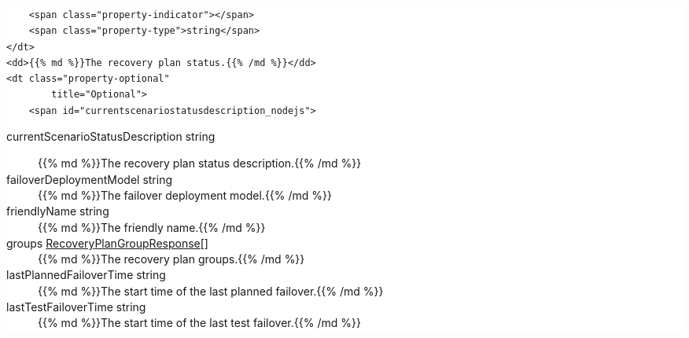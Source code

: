         <span class="property-indicator"></span>
        <span class="property-type">string</span>
    </dt>
    <dd>{{% md %}}The recovery plan status.{{% /md %}}</dd>
    <dt class="property-optional"
            title="Optional">
        <span id="currentscenariostatusdescription_nodejs">
<a href="#currentscenariostatusdescription_nodejs" style="color: inherit; text-decoration: inherit;">current<wbr>Scenario<wbr>Status<wbr>Description</a>
</span>
        <span class="property-indicator"></span>
        <span class="property-type">string</span>
    </dt>
    <dd>{{% md %}}The recovery plan status description.{{% /md %}}</dd>
    <dt class="property-optional"
            title="Optional">
        <span id="failoverdeploymentmodel_nodejs">
<a href="#failoverdeploymentmodel_nodejs" style="color: inherit; text-decoration: inherit;">failover<wbr>Deployment<wbr>Model</a>
</span>
        <span class="property-indicator"></span>
        <span class="property-type">string</span>
    </dt>
    <dd>{{% md %}}The failover deployment model.{{% /md %}}</dd>
    <dt class="property-optional"
            title="Optional">
        <span id="friendlyname_nodejs">
<a href="#friendlyname_nodejs" style="color: inherit; text-decoration: inherit;">friendly<wbr>Name</a>
</span>
        <span class="property-indicator"></span>
        <span class="property-type">string</span>
    </dt>
    <dd>{{% md %}}The friendly name.{{% /md %}}</dd>
    <dt class="property-optional"
            title="Optional">
        <span id="groups_nodejs">
<a href="#groups_nodejs" style="color: inherit; text-decoration: inherit;">groups</a>
</span>
        <span class="property-indicator"></span>
        <span class="property-type"><a href="#recoveryplangroupresponse">Recovery<wbr>Plan<wbr>Group<wbr>Response[]</a></span>
    </dt>
    <dd>{{% md %}}The recovery plan groups.{{% /md %}}</dd>
    <dt class="property-optional"
            title="Optional">
        <span id="lastplannedfailovertime_nodejs">
<a href="#lastplannedfailovertime_nodejs" style="color: inherit; text-decoration: inherit;">last<wbr>Planned<wbr>Failover<wbr>Time</a>
</span>
        <span class="property-indicator"></span>
        <span class="property-type">string</span>
    </dt>
    <dd>{{% md %}}The start time of the last planned failover.{{% /md %}}</dd>
    <dt class="property-optional"
            title="Optional">
        <span id="lasttestfailovertime_nodejs">
<a href="#lasttestfailovertime_nodejs" style="color: inherit; text-decoration: inherit;">last<wbr>Test<wbr>Failover<wbr>Time</a>
</span>
        <span class="property-indicator"></span>
        <span class="property-type">string</span>
    </dt>
    <dd>{{% md %}}The start time of the last test failover.{{% /md %}}</dd>